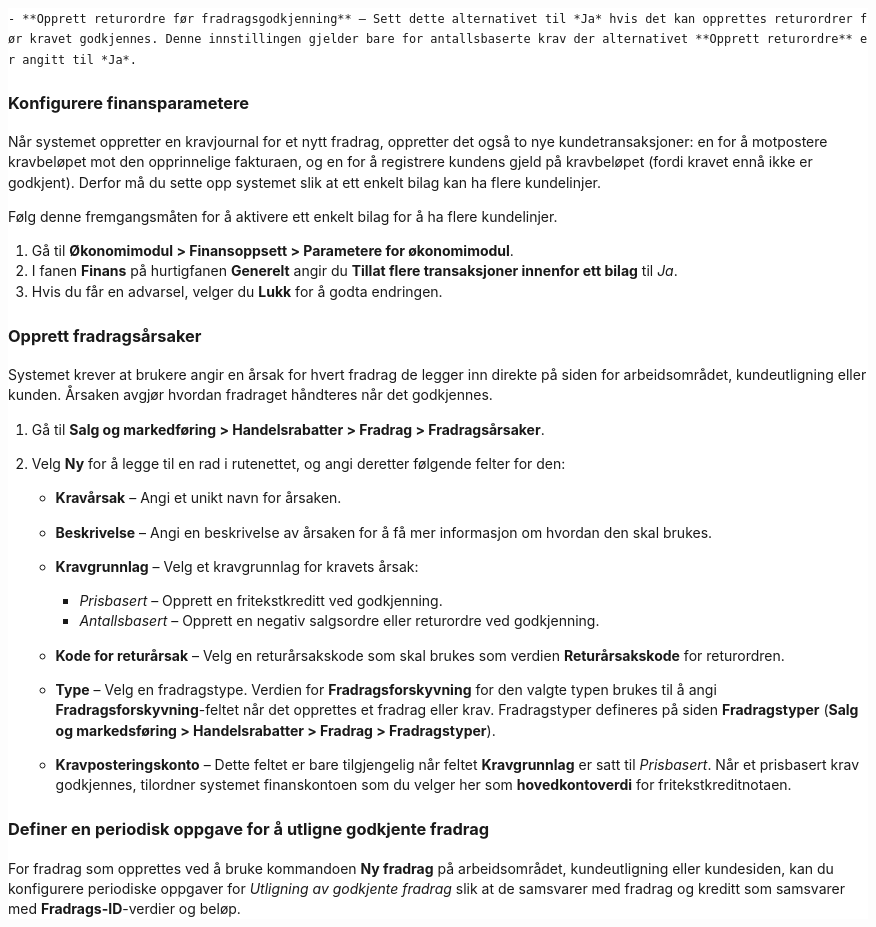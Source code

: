     - **Opprett returordre før fradragsgodkjenning** – Sett dette alternativet til *Ja* hvis det kan opprettes returordrer før kravet godkjennes. Denne innstillingen gjelder bare for antallsbaserte krav der alternativet **Opprett returordre** er angitt til *Ja*.

### <a name="configure-general-ledger-parameters"></a>Konfigurere finansparametere

Når systemet oppretter en kravjournal for et nytt fradrag, oppretter det også to nye kundetransaksjoner: en for å motpostere kravbeløpet mot den opprinnelige fakturaen, og en for å registrere kundens gjeld på kravbeløpet (fordi kravet ennå ikke er godkjent). Derfor må du sette opp systemet slik at ett enkelt bilag kan ha flere kundelinjer.

Følg denne fremgangsmåten for å aktivere ett enkelt bilag for å ha flere kundelinjer.

1. Gå til **Økonomimodul \> Finansoppsett \> Parametere for økonomimodul**.
1. I fanen **Finans** på hurtigfanen **Generelt** angir du **Tillat flere transaksjoner innenfor ett bilag** til *Ja*.
1. Hvis du får en advarsel, velger du **Lukk** for å godta endringen.

### <a name="create-deduction-reasons"></a><a name="deduction-reasons"></a>Opprett fradragsårsaker

Systemet krever at brukere angir en årsak for hvert fradrag de legger inn direkte på siden for arbeidsområdet, kundeutligning eller kunden. Årsaken avgjør hvordan fradraget håndteres når det godkjennes.

1. Gå til **Salg og markedføring \> Handelsrabatter \> Fradrag \> Fradragsårsaker**.
1. Velg **Ny** for å legge til en rad i rutenettet, og angi deretter følgende felter for den:

    - **Kravårsak** – Angi et unikt navn for årsaken.
    - **Beskrivelse** – Angi en beskrivelse av årsaken for å få mer informasjon om hvordan den skal brukes.
    - **Kravgrunnlag** – Velg et kravgrunnlag for kravets årsak:

        - *Prisbasert* – Opprett en fritekstkreditt ved godkjenning.
        - *Antallsbasert* – Opprett en negativ salgsordre eller returordre ved godkjenning.

    - **Kode for returårsak** – Velg en returårsakskode som skal brukes som verdien **Returårsakskode** for returordren.
    - **Type** – Velg en fradragstype. Verdien for **Fradragsforskyvning** for den valgte typen brukes til å angi **Fradragsforskyvning**-feltet når det opprettes et fradrag eller krav. Fradragstyper defineres på siden **Fradragstyper** (**Salg og markedsføring \> Handelsrabatter \> Fradrag \> Fradragstyper**).
    - **Kravposteringskonto** – Dette feltet er bare tilgjengelig når feltet **Kravgrunnlag** er satt til *Prisbasert*. Når et prisbasert krav godkjennes, tilordner systemet finanskontoen som du velger her som **hovedkontoverdi** for fritekstkreditnotaen.

### <a name="set-up-the-settle-approved-deductions-periodic-task"></a>Definer en periodisk oppgave for å utligne godkjente fradrag

For fradrag som opprettes ved å bruke kommandoen **Ny fradrag** på arbeidsområdet, kundeutligning eller kundesiden, kan du konfigurere periodiske oppgaver for *Utligning av godkjente fradrag* slik at de samsvarer med fradrag og kreditt som samsvarer med **Fradrags-ID**-verdier og beløp.

